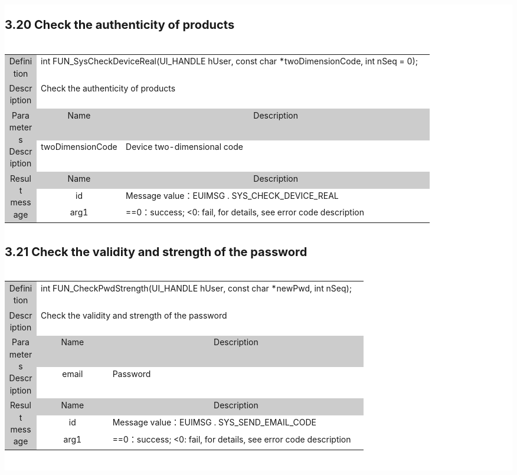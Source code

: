 <br/>


<div name="zhenwei" id="zhenwei" style="font-size:20px;"><b>3.20 Check the authenticity of products</b></div> 
<br/>

<table >
<tr><td style="background-color:#ccc;text-align:center;width:40px;">Definition</td><td colspan="2">int FUN_SysCheckDeviceReal(UI_HANDLE hUser, const char *twoDimensionCode, int nSeq = 0);</td></tr>
<tr><td style="background-color:#ccc;text-align:center">Description</td><td colspan="2">Check the authenticity of products</td></tr>
<tr><td rowspan="2" style="background-color:#ccc;text-align:center">Parameters<br/>Description</td><td style="background-color:#ccc;text-align:center;width:20%;">Name</td><td style="background-color:#ccc;text-align:center">Description</td></tr>
<tr><td style="text-align:center">twoDimensionCode</td>
<td>Device two-dimensional code</td></tr>
<tr><td rowspan="3" style="background-color:#ccc;text-align:center">Result <br/>message
</td><td style="background-color:#ccc;text-align:center;width:20%;">Name</td><td style="background-color:#ccc;text-align:center;">Description
</td></tr>
<tr><td style="text-align:center">id
</td><td>Message value：EUIMSG   . SYS_CHECK_DEVICE_REAL
</td></tr>
<tr><td style="text-align:center">arg1
</td><td>==0：success; <0: fail, for details, see error code description
</td>
</tr>
</table>
<br/>

<div name="validity" id="validity" style="font-size:20px;"><b>3.21 Check the validity and strength of the password</b></div> 
<br/>

<table >
<tr><td style="background-color:#ccc;text-align:center;width:40px;">Definition</td><td colspan="2">int FUN_CheckPwdStrength(UI_HANDLE hUser, const char *newPwd, int nSeq);</td></tr>
<tr><td style="background-color:#ccc;text-align:center">Description
</td><td colspan="2">Check the validity and strength of the password</td></tr>
<tr><td rowspan="2" style="background-color:#ccc;text-align:center">Parameters<br/>Description
</td><td style="background-color:#ccc;text-align:center;width:20%;">Name</td><td style="background-color:#ccc;text-align:center">Description
</td></tr>
<tr><td style="text-align:center">email</td>
<td>Password</td></tr>
<tr><td rowspan="3" style="background-color:#ccc;text-align:center">Result <br/>message
</td><td style="background-color:#ccc;text-align:center;width:20%;">Name</td><td style="background-color:#ccc;text-align:center;">Description
</td></tr>
<tr><td style="text-align:center">id
</td><td>
 Message value：EUIMSG   . SYS_SEND_EMAIL_CODE</td></tr>
<tr><td style="text-align:center">arg1
</td><td>==0：success; <0: fail, for details, see error code description
</td>
</tr>
</table>
<br/>
